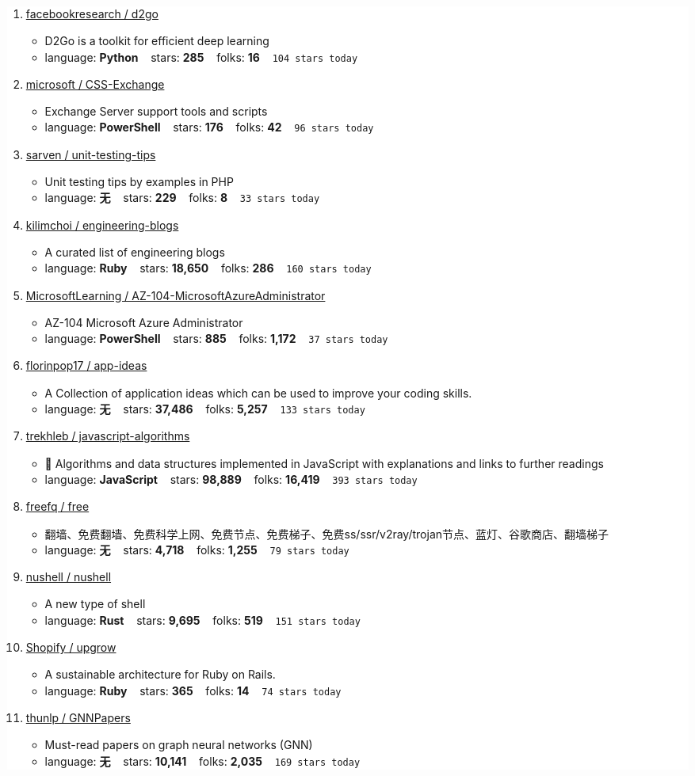 1. [facebookresearch / d2go](https://github.com/facebookresearch/d2go)
    - D2Go is a toolkit for efficient deep learning
    - language: **Python** &nbsp;&nbsp; stars: **285** &nbsp;&nbsp; folks: **16**  &nbsp;&nbsp; `104 stars today`

1. [microsoft / CSS-Exchange](https://github.com/microsoft/CSS-Exchange)
    - Exchange Server support tools and scripts
    - language: **PowerShell** &nbsp;&nbsp; stars: **176** &nbsp;&nbsp; folks: **42**  &nbsp;&nbsp; `96 stars today`

1. [sarven / unit-testing-tips](https://github.com/sarven/unit-testing-tips)
    - Unit testing tips by examples in PHP
    - language: **无** &nbsp;&nbsp; stars: **229** &nbsp;&nbsp; folks: **8**  &nbsp;&nbsp; `33 stars today`

1. [kilimchoi / engineering-blogs](https://github.com/kilimchoi/engineering-blogs)
    - A curated list of engineering blogs
    - language: **Ruby** &nbsp;&nbsp; stars: **18,650** &nbsp;&nbsp; folks: **286**  &nbsp;&nbsp; `160 stars today`

1. [MicrosoftLearning / AZ-104-MicrosoftAzureAdministrator](https://github.com/MicrosoftLearning/AZ-104-MicrosoftAzureAdministrator)
    - AZ-104 Microsoft Azure Administrator
    - language: **PowerShell** &nbsp;&nbsp; stars: **885** &nbsp;&nbsp; folks: **1,172**  &nbsp;&nbsp; `37 stars today`

1. [florinpop17 / app-ideas](https://github.com/florinpop17/app-ideas)
    - A Collection of application ideas which can be used to improve your coding skills.
    - language: **无** &nbsp;&nbsp; stars: **37,486** &nbsp;&nbsp; folks: **5,257**  &nbsp;&nbsp; `133 stars today`

1. [trekhleb / javascript-algorithms](https://github.com/trekhleb/javascript-algorithms)
    - 📝 Algorithms and data structures implemented in JavaScript with explanations and links to further readings
    - language: **JavaScript** &nbsp;&nbsp; stars: **98,889** &nbsp;&nbsp; folks: **16,419**  &nbsp;&nbsp; `393 stars today`

1. [freefq / free](https://github.com/freefq/free)
    - 翻墙、免费翻墙、免费科学上网、免费节点、免费梯子、免费ss/ssr/v2ray/trojan节点、蓝灯、谷歌商店、翻墙梯子
    - language: **无** &nbsp;&nbsp; stars: **4,718** &nbsp;&nbsp; folks: **1,255**  &nbsp;&nbsp; `79 stars today`

1. [nushell / nushell](https://github.com/nushell/nushell)
    - A new type of shell
    - language: **Rust** &nbsp;&nbsp; stars: **9,695** &nbsp;&nbsp; folks: **519**  &nbsp;&nbsp; `151 stars today`

1. [Shopify / upgrow](https://github.com/Shopify/upgrow)
    - A sustainable architecture for Ruby on Rails.
    - language: **Ruby** &nbsp;&nbsp; stars: **365** &nbsp;&nbsp; folks: **14**  &nbsp;&nbsp; `74 stars today`

1. [thunlp / GNNPapers](https://github.com/thunlp/GNNPapers)
    - Must-read papers on graph neural networks (GNN)
    - language: **无** &nbsp;&nbsp; stars: **10,141** &nbsp;&nbsp; folks: **2,035**  &nbsp;&nbsp; `169 stars today`
